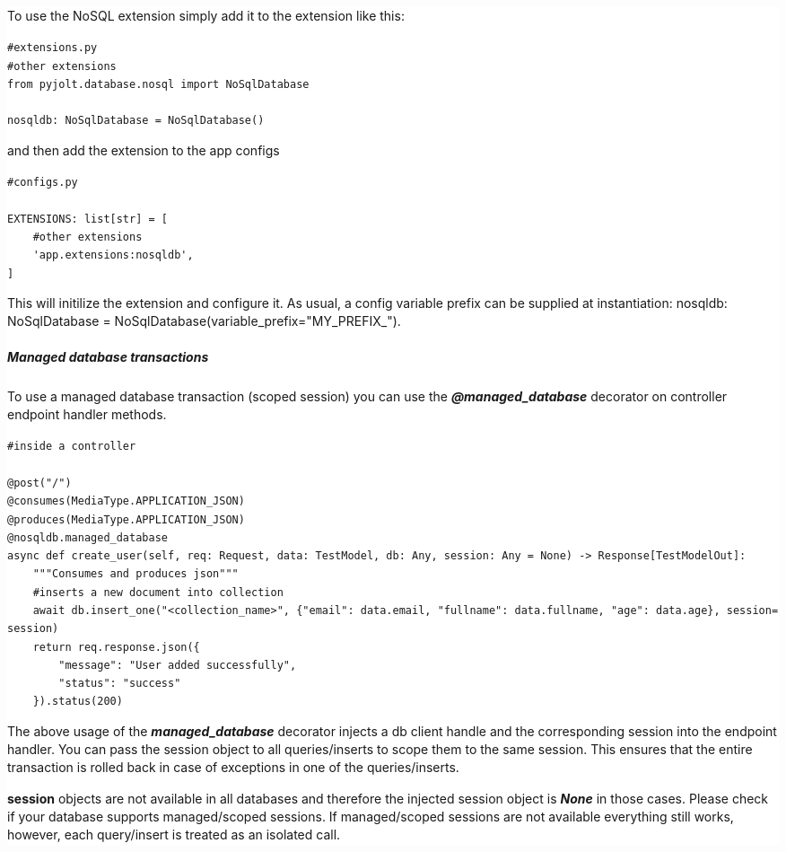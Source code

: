 To use the NoSQL extension simply add it to the extension like this:

```
#extensions.py
#other extensions
from pyjolt.database.nosql import NoSqlDatabase

nosqldb: NoSqlDatabase = NoSqlDatabase()
```

and then add the extension to the app configs

```
#configs.py

EXTENSIONS: list[str] = [
    #other extensions
    'app.extensions:nosqldb',
]
```

This will initilize the extension and configure it. As usual, a config variable prefix can be supplied at instantiation: nosqldb: NoSqlDatabase = NoSqlDatabase(variable_prefix="MY_PREFIX_").

##### Managed database transactions

To use a managed database transaction (scoped session) you can use the ***@managed_database*** decorator on controller endpoint handler methods.

```
#inside a controller

@post("/")
@consumes(MediaType.APPLICATION_JSON)
@produces(MediaType.APPLICATION_JSON)
@nosqldb.managed_database
async def create_user(self, req: Request, data: TestModel, db: Any, session: Any = None) -> Response[TestModelOut]:
    """Consumes and produces json"""
    #inserts a new document into collection
    await db.insert_one("<collection_name>", {"email": data.email, "fullname": data.fullname, "age": data.age}, session=session)
    return req.response.json({
        "message": "User added successfully",
        "status": "success"
    }).status(200)
```

The above usage of the ***managed_database*** decorator injects a db client handle and the corresponding session into the endpoint handler. You can pass the session object
to all queries/inserts to scope them to the same session. This ensures that the entire transaction is rolled back in case of exceptions in one of the queries/inserts.

**session** objects are not available in all databases and therefore the injected session object is ***None*** in those cases. Please check if your database supports managed/scoped sessions. If managed/scoped sessions are not available everything still works, however, each query/insert is treated as an isolated call.
